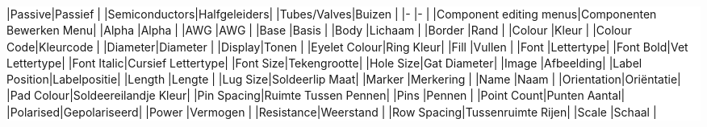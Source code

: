 |Passive|Passief   |
|Semiconductors|Halfgeleiders|
|Tubes/Valves|Buizen    |
|-      |-         |
|Component editing menus|Componenten Bewerken Menu|
|Alpha  |Alpha     |
|AWG    |AWG       |
|Base   |Basis     |
|Body   |Lichaam   |
|Border |Rand      |
|Colour |Kleur     |
|Colour Code|Kleurcode |
|Diameter|Diameter  |
|Display|Tonen     |
|Eyelet Colour|Ring Kleur|
|Fill   |Vullen    |
|Font   |Lettertype|
|Font Bold|Vet Lettertype|
|Font Italic|Cursief Lettertype|
|Font Size|Tekengrootte|
|Hole Size|Gat Diameter|
|Image  |Afbeelding|
|Label Position|Labelpositie|
|Length |Lengte    |
|Lug Size|Soldeerlip Maat|
|Marker |Merkering |
|Name   |Naam      |
|Orientation|Oriëntatie|
|Pad Colour|Soldeereilandje Kleur|
|Pin Spacing|Ruimte Tussen Pennen|
|Pins   |Pennen    |
|Point Count|Punten Aantal|
|Polarised|Gepolariseerd|
|Power  |Vermogen  |
|Resistance|Weerstand |
|Row Spacing|Tussenruimte Rijen|
|Scale  |Schaal    |